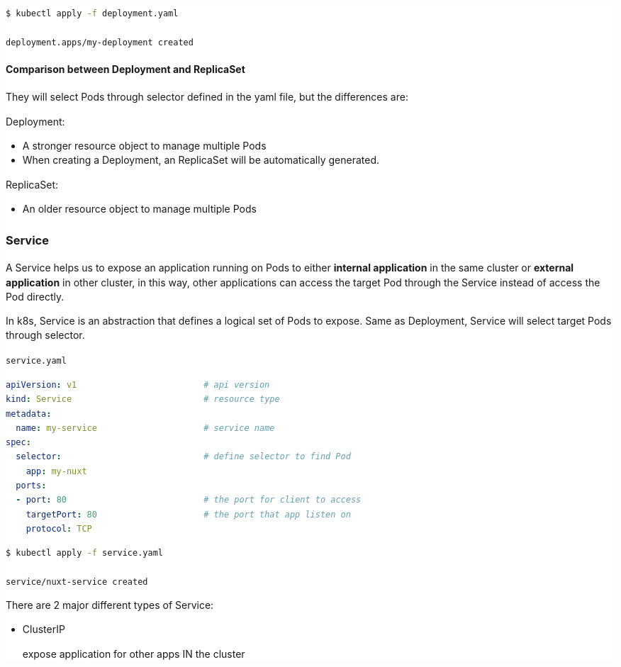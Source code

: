 ```bash
$ kubectl apply -f deployment.yaml

deployment.apps/my-deployment created
```

#### Comparison between Deployment and ReplicaSet

They will select Pods through selector defined in the yaml file, but the
differences are:

Deployment:
- A stronger resource object to manage multiple Pods
- When creating a Deployment, an ReplicaSet will be automatically generated.

ReplicaSet:
- An older resource object to manage multiple Pods

### Service

A Service helps us to expose an application running on Pods to either **internal
application** in the same cluster or **external application** in other cluster,
in this way, other applications can access the target Pod through the Service
instead of access the Pod directly.

In k8s, Service is an abstraction that defines a logical set of Pods to expose.
Same as Deployment, Service will select target Pods through selector.

`service.yaml`
```yaml
apiVersion: v1                         # api version
kind: Service                          # resource type
metadata:
  name: my-service                     # service name
spec:
  selector:                            # define selector to find Pod
    app: my-nuxt                
  ports:
  - port: 80                           # the port for client to access
    targetPort: 80                     # the port that app listen on
    protocol: TCP
```

```bash
$ kubectl apply -f service.yaml

service/nuxt-service created
```

There are 2 major different types of Service:

- ClusterIP

  expose application for other apps IN the cluster

